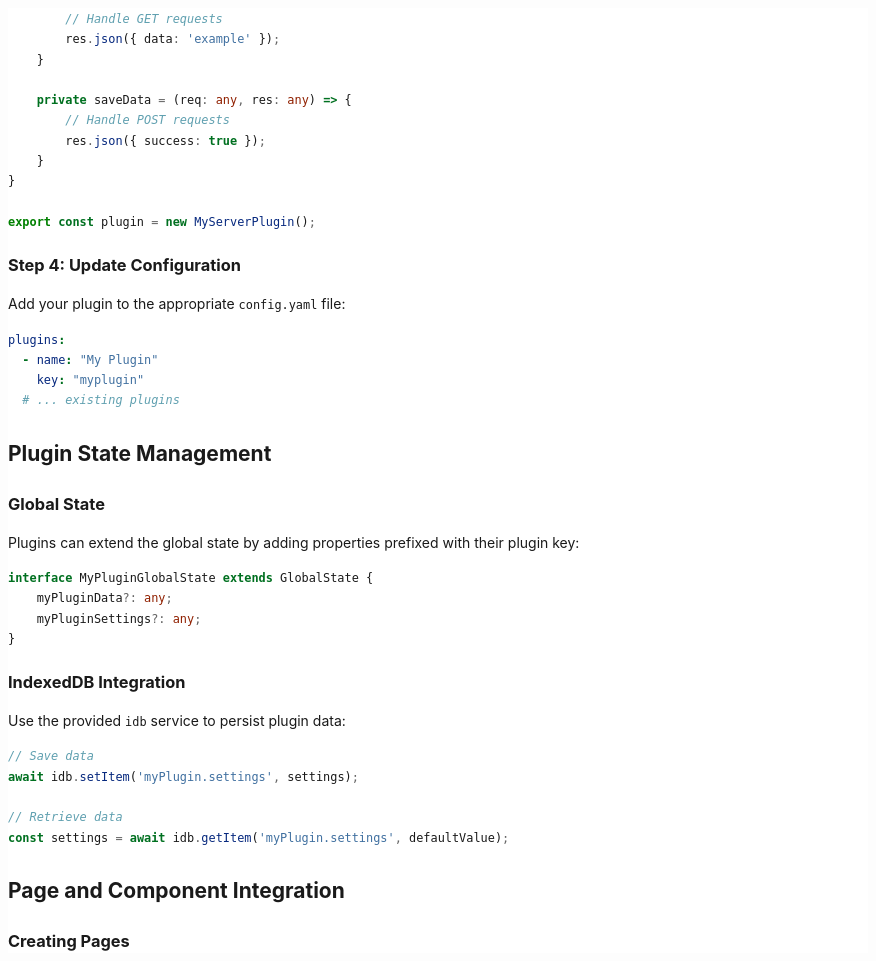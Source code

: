```typescript
        // Handle GET requests
        res.json({ data: 'example' });
    }

    private saveData = (req: any, res: any) => {
        // Handle POST requests
        res.json({ success: true });
    }
}

export const plugin = new MyServerPlugin();
```

### Step 4: Update Configuration

Add your plugin to the appropriate `config.yaml` file:

```yaml
plugins:
  - name: "My Plugin"
    key: "myplugin"
  # ... existing plugins
```

## Plugin State Management

### Global State

Plugins can extend the global state by adding properties prefixed with their plugin key:

```typescript
interface MyPluginGlobalState extends GlobalState {
    myPluginData?: any;
    myPluginSettings?: any;
}
```

### IndexedDB Integration

Use the provided `idb` service to persist plugin data:

```typescript
// Save data
await idb.setItem('myPlugin.settings', settings);

// Retrieve data
const settings = await idb.getItem('myPlugin.settings', defaultValue);
```

## Page and Component Integration

### Creating Pages
